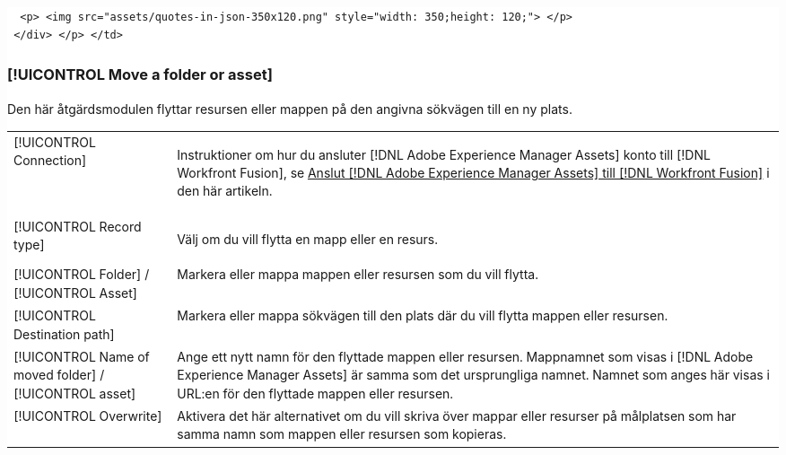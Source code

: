       <p> <img src="assets/quotes-in-json-350x120.png" style="width: 350;height: 120;"> </p> 
     </div> </p> </td> 
  </tr> 
 </tbody> 
</table>

### [!UICONTROL Move a folder or asset]

Den här åtgärdsmodulen flyttar resursen eller mappen på den angivna sökvägen till en ny plats.

<table style="table-layout:auto"> 
 <col> 
 <col> 
 <tbody> 
  <tr> 
   <td role="rowheader">[!UICONTROL Connection]</td> 
   <td> <p>Instruktioner om hur du ansluter [!DNL Adobe Experience Manager Assets] konto till [!DNL Workfront Fusion], se <a href="#connect-adobe-experience-manager-assets-to-workfront-fusion" class="MCXref xref">Anslut [!DNL Adobe Experience Manager Assets] till [!DNL Workfront Fusion]</a> i den här artikeln.</p> </td> 
  </tr> 
  <tr> 
   <td role="rowheader">[!UICONTROL Record type]</td> 
   <td> <p>Välj om du vill flytta en mapp eller en resurs.</p> </td> 
  </tr> 
  <tr> 
   <td role="rowheader">[!UICONTROL Folder] / [!UICONTROL Asset]</td> 
   <td>Markera eller mappa mappen eller resursen som du vill flytta.</td> 
  </tr> 
  <tr> 
   <td role="rowheader">[!UICONTROL Destination path]</td> 
   <td>Markera eller mappa sökvägen till den plats där du vill flytta mappen eller resursen.</td> 
  </tr> 
  <tr> 
   <td role="rowheader">[!UICONTROL Name of moved folder] / [!UICONTROL asset]</td> 
   <td>Ange ett nytt namn för den flyttade mappen eller resursen. Mappnamnet som visas i [!DNL Adobe Experience Manager Assets] är samma som det ursprungliga namnet. Namnet som anges här visas i URL:en för den flyttade mappen eller resursen.</td> 
  </tr> 
  <tr> 
   <td role="rowheader">[!UICONTROL Overwrite]</td> 
   <td>Aktivera det här alternativet om du vill skriva över mappar eller resurser på målplatsen som har samma namn som mappen eller resursen som kopieras.</td> 
  </tr> 
 </tbody> 
</table>
